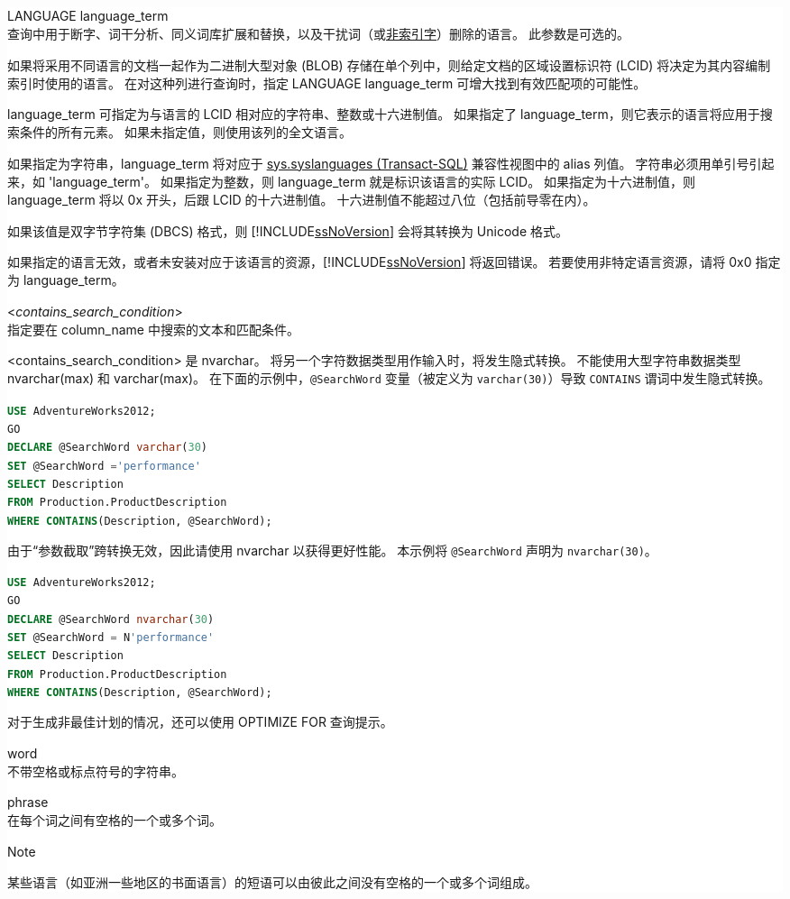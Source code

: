  LANGUAGE language_term  
 查询中用于断字、词干分析、同义词库扩展和替换，以及干扰词（或[非索引字](../../relational-databases/search/configure-and-manage-stopwords-and-stoplists-for-full-text-search.md)）删除的语言。 此参数是可选的。  
  
 如果将采用不同语言的文档一起作为二进制大型对象 (BLOB) 存储在单个列中，则给定文档的区域设置标识符 (LCID) 将决定为其内容编制索引时使用的语言。 在对这种列进行查询时，指定 LANGUAGE language_term 可增大找到有效匹配项的可能性。  
  
 language_term 可指定为与语言的 LCID 相对应的字符串、整数或十六进制值。 如果指定了 language_term，则它表示的语言将应用于搜索条件的所有元素。 如果未指定值，则使用该列的全文语言。  
  
 如果指定为字符串，language_term 将对应于 [sys.syslanguages (Transact-SQL)](../../relational-databases/system-compatibility-views/sys-syslanguages-transact-sql.md) 兼容性视图中的 alias 列值。 字符串必须用单引号引起来，如 'language_term'。 如果指定为整数，则 language_term 就是标识该语言的实际 LCID。 如果指定为十六进制值，则 language_term 将以 0x 开头，后跟 LCID 的十六进制值。 十六进制值不能超过八位（包括前导零在内）。  
  
 如果该值是双字节字符集 (DBCS) 格式，则 [!INCLUDE[ssNoVersion](../../includes/ssnoversion-md.md)] 会将其转换为 Unicode 格式。  
  
 如果指定的语言无效，或者未安装对应于该语言的资源，[!INCLUDE[ssNoVersion](../../includes/ssnoversion-md.md)] 将返回错误。 若要使用非特定语言资源，请将 0x0 指定为 language_term。  
  
 \<*contains_search_condition*>  
 指定要在 column_name 中搜索的文本和匹配条件。  
  
\<contains_search_condition> 是 nvarchar。 将另一个字符数据类型用作输入时，将发生隐式转换。 不能使用大型字符串数据类型 nvarchar(max) 和 varchar(max)。 在下面的示例中，`@SearchWord` 变量（被定义为 `varchar(30)`）导致 `CONTAINS` 谓词中发生隐式转换。
  
```sql  
USE AdventureWorks2012;  
GO  
DECLARE @SearchWord varchar(30)  
SET @SearchWord ='performance'  
SELECT Description   
FROM Production.ProductDescription   
WHERE CONTAINS(Description, @SearchWord);  
```  
  
 由于“参数截取”跨转换无效，因此请使用 nvarchar 以获得更好性能。 本示例将 `@SearchWord` 声明为 `nvarchar(30)`。  
  
```sql  
USE AdventureWorks2012;  
GO  
DECLARE @SearchWord nvarchar(30)  
SET @SearchWord = N'performance'  
SELECT Description   
FROM Production.ProductDescription   
WHERE CONTAINS(Description, @SearchWord);  
```  
  
 对于生成非最佳计划的情况，还可以使用 OPTIMIZE FOR 查询提示。  
  
 word  
 不带空格或标点符号的字符串。  
  
 phrase  
 在每个词之间有空格的一个或多个词。  
  
> [!NOTE]  
>  某些语言（如亚洲一些地区的书面语言）的短语可以由彼此之间没有空格的一个或多个词组成。  
  
